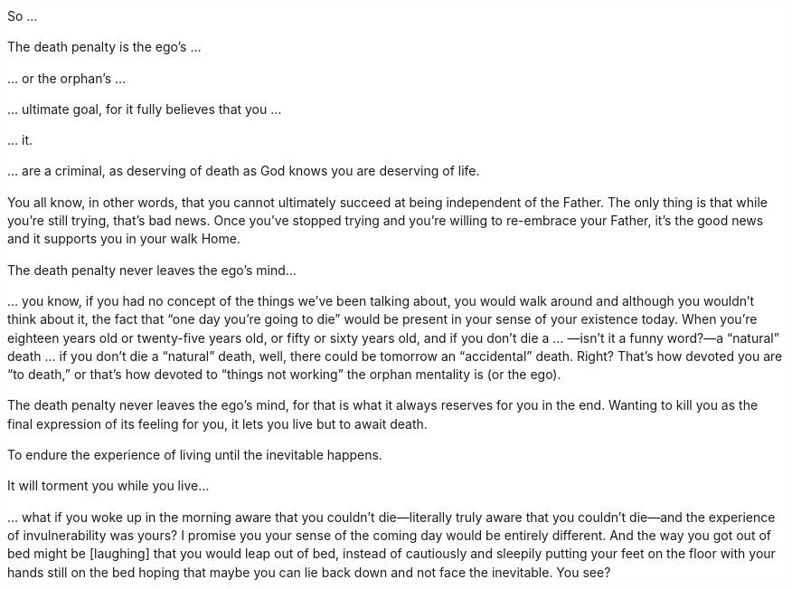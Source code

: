 So &hellip;

<div markdown="1" class="well book">
The death penalty is the ego&rsquo;s &hellip;
</div>

&hellip; or the orphan&rsquo;s &hellip;

<div markdown="1" class="well book">
&hellip; ultimate goal, for it fully believes that you &hellip;
</div>

&hellip; it.

<div markdown="1" class="well book">
&hellip; are a criminal, as deserving of death as God knows you are
deserving of life.
</div>

You all know, in other words, that you cannot ultimately succeed at
being independent of the Father. The only thing is that while
you&rsquo;re still trying, that&rsquo;s bad news. Once you&rsquo;ve
stopped trying and you&rsquo;re willing to re-embrace your Father,
it&rsquo;s the good news and it supports you in your walk Home.

<div markdown="1" class="well book">
The death penalty never leaves the ego&rsquo;s mind&hellip;
</div>

&hellip; you know, if you had no concept of the things we&rsquo;ve been
talking about, you would walk around and although you wouldn&rsquo;t
think about it, the fact that &ldquo;one day you&rsquo;re going to
die&rdquo; would be present in your sense of your existence today. When
you&rsquo;re eighteen years old or twenty-five years old, or fifty or
sixty years old, and if you don&rsquo;t die a &hellip;
&mdash;isn&rsquo;t it a funny word?&mdash;a &ldquo;natural&rdquo; death
&hellip; if you don&rsquo;t die a &ldquo;natural&rdquo; death, well,
there could be tomorrow an &ldquo;accidental&rdquo; death. Right?
That&rsquo;s how devoted you are &ldquo;to death,&rdquo; or that&rsquo;s
how devoted to &ldquo;things not working&rdquo; the orphan mentality is
(or the ego).

<div markdown="1" class="well book">
The death penalty never leaves the ego&rsquo;s mind, for that is what it
always reserves for you in the end. Wanting to kill you as the final
expression of its feeling for you, it lets you live but to await death.
</div>

To endure the experience of living until the inevitable happens.

<div markdown="1" class="well book">
It will torment you while you live&hellip;
</div>

&hellip; what if you woke up in the morning aware that you
couldn&rsquo;t die&mdash;literally truly aware that you couldn&rsquo;t
die&mdash;and the experience of invulnerability was yours? I promise you
your sense of the coming day would be entirely different. And the way
you got out of bed might be [laughing] that you would leap out of bed,
instead of cautiously and sleepily putting your feet on the floor with
your hands still on the bed hoping that maybe you can lie back down and
not face the inevitable. You see?


[^1]: T11.7 The Guide for Miracles